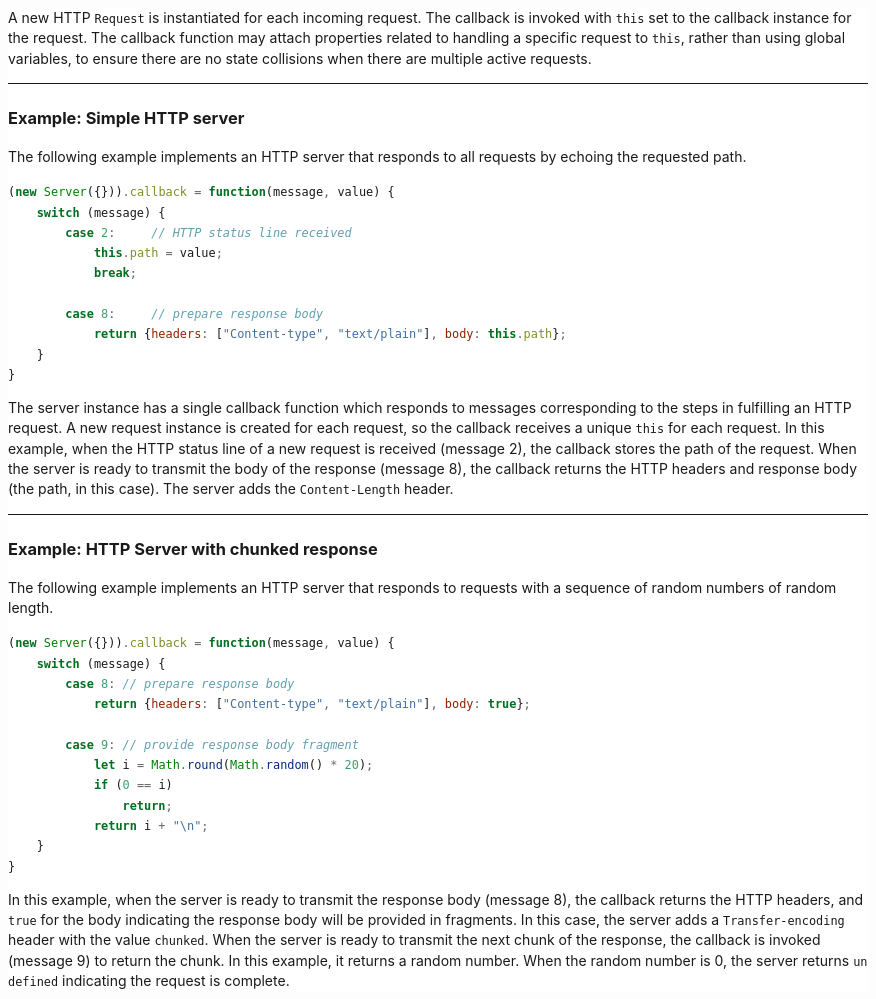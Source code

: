 A new HTTP `Request` is instantiated for each incoming request. The callback is invoked with `this` set to the callback instance for the request. The callback function may attach properties related to handling a specific request to `this`, rather than using global variables, to ensure there are no state collisions when there are multiple active requests.

***

### Example: Simple HTTP server

The following example implements an HTTP server that responds to all requests by echoing the requested path.

```js
(new Server({})).callback = function(message, value) {
	switch (message) {
		case 2:		// HTTP status line received
			this.path = value;
			break;

		case 8:		// prepare response body
			return {headers: ["Content-type", "text/plain"], body: this.path};
	}
}
```

The server instance has a single callback function which responds to messages corresponding to the steps in fulfilling an HTTP request. A new request instance is created for each request, so the callback receives a unique `this` for each request. In this example, when the HTTP status line of a new request is received (message 2), the callback stores the path of the request. When the server is ready to transmit the body of the response (message 8), the callback returns the HTTP headers and response body (the path, in this case). The server adds the `Content-Length` header.

***

### Example: HTTP Server with chunked response

The following example implements an HTTP server that responds to requests with a sequence of random numbers of random length.

```js
(new Server({})).callback = function(message, value) {
	switch (message) {
		case 8:	// prepare response body
			return {headers: ["Content-type", "text/plain"], body: true};
		
		case 9:	// provide response body fragment
			let i = Math.round(Math.random() * 20);
			if (0 == i)
				return;
			return i + "\n";
	}
}
```

In this example, when the server is ready to transmit the response body (message 8), the callback returns the HTTP headers, and `true` for the body indicating the response body will be provided in fragments. In this case, the server adds a `Transfer-encoding` header with the value `chunked`. When the server is ready to transmit the next chunk of the response, the callback is invoked (message 9) to return the chunk. In this example, it returns a random number. When the random number is 0, the server returns `undefined` indicating the request is complete.

